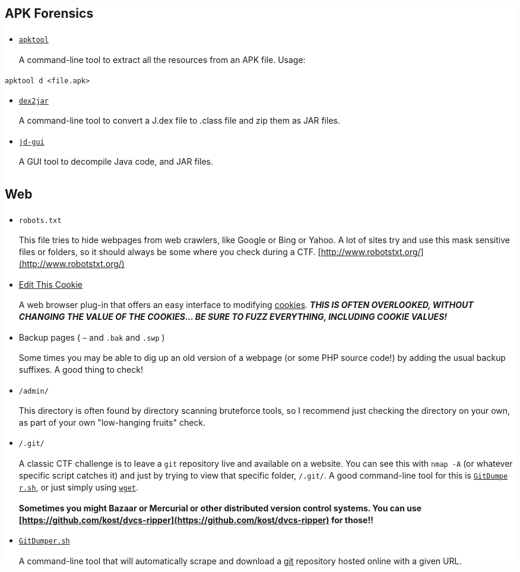 
APK Forensics
---------------

* [`apktool`][apktool]

	A command-line tool to extract all the resources from an APK file. Usage:

```
apktool d <file.apk>
```


* [`dex2jar`][dex2jar]

	A command-line tool to convert a J.dex file to .class file and zip them as JAR files.


* [`jd-gui`][jd-gui]

	A GUI tool to decompile Java code, and JAR files.


Web
----------------

* `robots.txt`

	This file tries to hide webpages from web crawlers, like Google or Bing or Yahoo. A lot of sites try and use this mask sensitive files or folders, so it should always be some where you check during a CTF. [http://www.robotstxt.org/](http://www.robotstxt.org/)

* [Edit This Cookie]

	A web browser plug-in that offers an easy interface to modifying [cookies]. ___THIS IS OFTEN OVERLOOKED, WITHOUT CHANGING THE VALUE OF THE COOKIES... BE SURE TO FUZZ EVERYTHING, INCLUDING COOKIE VALUES!___

* Backup pages ( `~` and `.bak` and `.swp` )

	Some times you may be able to dig up an old version of a webpage (or some PHP source code!) by adding the usual backup suffixes. A good thing to check!

* `/admin/`

	This directory is often found by directory scanning bruteforce tools, so I recommend just checking the directory on your own, as part of your own "low-hanging fruits" check.

* `/.git/`

	A classic CTF challenge is to leave a `git` repository live and available on a website. You can see this with `nmap -A` (or whatever specific script catches it) and just by trying to view that specific folder, `/.git/`. A good command-line tool for this is [`GitDumper.sh`](https://github.com/internetwache/GitTools), or just simply using [`wget`][wget].

	**Sometimes you might Bazaar or Mercurial or other distributed version control systems. You can use [https://github.com/kost/dvcs-ripper](https://github.com/kost/dvcs-ripper) for those!!**

* [`GitDumper.sh`][GitDumper.sh]

	A command-line tool that will automatically scrape and download a [git] repository hosted online with a given URL.


[steghide]: http://steghide.sourceforge.net/
[snow]: http://www.darkside.com.au/snow/
[cribdrag.py]: https://github.com/SpiderLabs/cribdrag
[cribdrag]: https://github.com/SpiderLabs/cribdrag
[pcap]: https://en.wikipedia.org/wiki/Pcap
[PCAP]: https://en.wikipedia.org/wiki/Pcap
[Wireshark]: https://www.wireshark.org/
[Network Miner]: http://www.netresec.com/?page=NetworkMiner
[PCAPNG]: https://github.com/pcapng/pcapng
[pcapng]: https://github.com/pcapng/pcapng
[pdfcrack]: http://pdfcrack.sourceforge.net/index.html
[GitDumper.sh]: https://github.com/internetwache/GitTools
[pefile]: https://github.com/erocarrera/pefile
[Python]: https://www.python.org/
[PE]: https://en.wikipedia.org/wiki/Portable_Executable
[Portable Executable]: https://en.wikipedia.org/wiki/Portable_Executable
[hipshot]: https://bitbucket.org/eliteraspberries/hipshot
[QR code]: https://en.wikipedia.org/wiki/QR_code
[QR codes]: https://en.wikipedia.org/wiki/QR_code
[QR]: https://en.wikipedia.org/wiki/QR_code
[zbarimg]: https://linux.die.net/man/1/zbarimg
[Linux]: https://en.wikipedia.org/wiki/Linux
[Ubuntu]: https://en.wikipedia.org/wiki/Ubuntu_(operating_system)
[Wine]: https://en.wikipedia.org/wiki/Wine_(software)
[Detect DTMF Tones]: http://dialabc.com/sound/detect/index.html
[dnSpy]: https://github.com/0xd4d/dnSpy
[Windows]: https://en.wikipedia.org/wiki/Microsoft_Windows
[.NET]: https://en.wikipedia.org/wiki/.NET_Framework
[Vigenere Cipher]: https://en.wikipedia.org/wiki/Vigen%C3%A8re_cipher
[PDF]: https://en.wikipedia.org/wiki/Portable_Document_Format
[Playfair Cipher]: https://en.wikipedia.org/wiki/Playfair_cipher
[bcompiler]: http://php.net/manual/en/book.bcompiler.php
[PHP]: https://en.wikipedia.org/wiki/PHP
[GET]: https://en.wikipedia.org/wiki/Hypertext_Transfer_Protocol#Request_methods
[pdfdetach]: https://www.systutorials.com/docs/linux/man/1-pdfdetach/
[sqlmap]: https://github.com/sqlmapproject/sqlmap
[hachoir-subfile]: https://pypi.python.org/pypi/hachoir-subfile/0.5.3
[wget]: https://en.wikipedia.org/wiki/Wget
[git]: https://git-scm.com/
[Cross-site scripting]: https://en.wikipedia.org/wiki/Cross-site_scripting
[XSS]: https://en.wikipedia.org/wiki/Cross-site_scripting
[HTML]: https://en.wikipedia.org/wiki/HTML
[JavaScript]: https://en.wikipedia.org/wiki/JavaScript
[PEiD]: https://www.aldeid.com/wiki/PEiD
[wpscan]: https://wpscan.org/
[Ruby]: https://www.ruby-lang.org/en/
[Wordpress]: https://en.wikipedia.org/wiki/WordPress
[dumpzilla]: http://www.dumpzilla.org/
[hexed.it]: https://hexed.it/
[Magic Numbers]: https://en.wikipedia.org/wiki/Magic_number_(programming)#Magic_numbers_in_files
[Magic Number]: https://en.wikipedia.org/wiki/Magic_number_(programming)#Magic_numbers_in_files
[Edit This Cookie]: http://www.editthiscookie.com/
[cookie]: https://en.wikipedia.org/wiki/HTTP_cookie
[cookies]: https://en.wikipedia.org/wiki/HTTP_cookie
[formatStringExploiter]: http://formatstringexploiter.readthedocs.io/en/latest/index.html
[format string vulnerability]: https://www.owasp.org/index.php/Format_string_attack
[printf vulnerability]: https://www.owasp.org/index.php/Format_string_attack
[Java]: https://en.wikipedia.org/wiki/Java_(programming_language)
[JAR]: https://en.wikipedia.org/wiki/JAR_(file_format)
[OpenStego]: https://www.openstego.com/
[Stegsolve.jar]: http://www.caesum.com/handbook/stego.htm
[Stegsolve]: http://www.caesum.com/handbook/stego.htm
[tcpflow]: https://github.com/simsong/tcpflow
[PcapXray]: https://github.com/Srinivas11789/PcapXray
[Atbash Cipher]: https://en.wikipedia.org/wiki/Atbash
[TestDisk]: https://www.cgsecurity.org/Download_and_donate.php/testdisk-7.1-WIP.linux26.tar.bz2
[PNG]: https://en.wikipedia.org/wiki/Portable_Network_Graphics
[jd-gui]: https://github.com/java-decompiler/jd-gui
[dex2jar]: https://github.com/pxb1988/dex2jar
[apktool]: https://ibotpeaches.github.io/Apktool/
[RCE]: https://en.wikipedia.org/wiki/Arbitrary_code_execution
[remote code execution]: https://en.wikipedia.org/wiki/Arbitrary_code_execution
[arbitrary code execution]: https://en.wikipedia.org/wiki/Arbitrary_code_execution
[XSStrike]: https://github.com/UltimateHackers/XSStrike
[nishang]: https://github.com/samratashok/nishang
[Malboge]: https://en.wikipedia.org/wiki/Malbolge
[Piet]: https://esolangs.org/wiki/Piet
[npiet]: https://www.bertnase.de/npiet/
[LC4]: https://www.schneier.com/blog/archives/2018/05/lc4_another_pen.html
[Empire]: https://github.com/EmpireProject/Empire
[Base64]: https://en.wikipedia.org/wiki/Base64
[Base32]: https://en.wikipedia.org/wiki/Base32
[Base85]: https://en.wikipedia.org/wiki/Ascii85
[fcrackzip]: https://github.com/hyc/fcrackzip
[zsteg]: https://github.com/zed-0xff/zsteg
[jsteg]: https://github.com/lukechampine/jsteg
[jstego]: https://sourceforge.net/projects/jstego/
[StegCracker]: https://github.com/Paradoxis/StegCracker
[StegSeek]: https://github.com/RickdeJager/stegseek
[Base41]: https://github.com/sveljko/base41/blob/master/python/base41.py
[Base65535]: https://github.com/qntm/base65536
[Easy Python Decompiler]: https://github.com/aliansi/Easy-Python-Decompiler-v1.3.2
[photorec]: https://www.cgsecurity.org/wiki/PhotoRec
[smbmap]: https://github.com/ShawnDEvans/smbmap
[oletools]: https://github.com/decalage2/oletools
[impacket]: https://github.com/SecureAuthCorp/impacket
[Responder]: https://github.com/SpiderLabs/Responder
[Responder.py]: https://github.com/SpiderLabs/Responder
[International Code of Signals Maritime]: https://en.wikipedia.org/wiki/International_Code_of_Signals
[maritime flags translator]: https://www.dcode.fr/maritime-signals-code
[static-binaries]: https://github.com/andrew-d/static-binaries